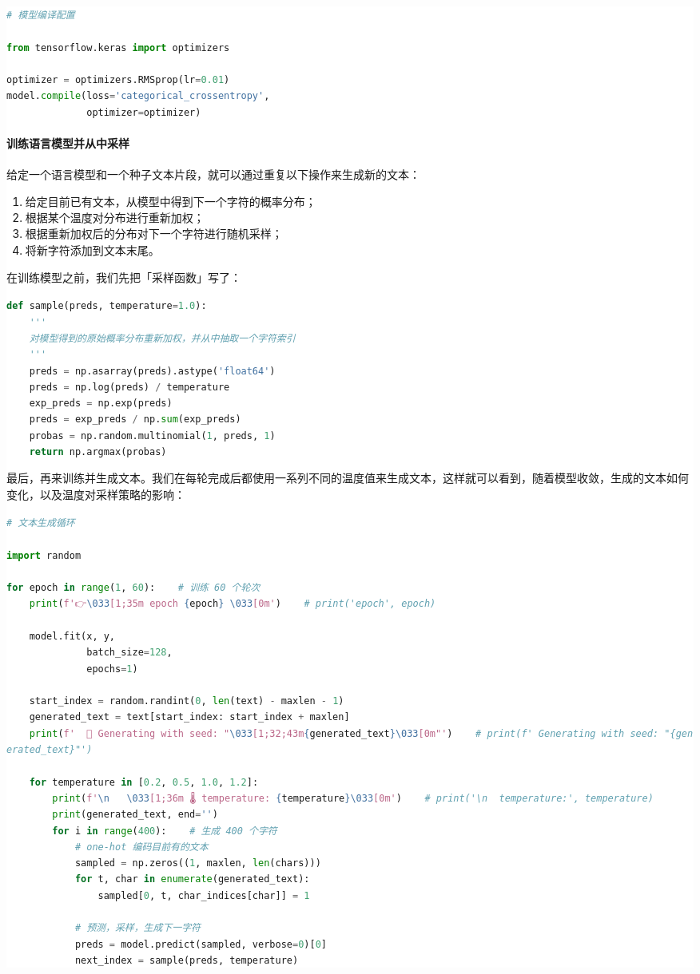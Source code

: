 
```python
# 模型编译配置

from tensorflow.keras import optimizers

optimizer = optimizers.RMSprop(lr=0.01)
model.compile(loss='categorical_crossentropy',
              optimizer=optimizer)
```

#### 训练语言模型并从中采样

给定一个语言模型和一个种子文本片段，就可以通过重复以下操作来生成新的文本：

1. 给定目前已有文本，从模型中得到下一个字符的概率分布；
2. 根据某个温度对分布进行重新加权；
3. 根据重新加权后的分布对下一个字符进行随机采样；
4. 将新字符添加到文本末尾。

在训练模型之前，我们先把「采样函数」写了：


```python
def sample(preds, temperature=1.0):
    '''
    对模型得到的原始概率分布重新加权，并从中抽取一个字符索引
    '''
    preds = np.asarray(preds).astype('float64')
    preds = np.log(preds) / temperature
    exp_preds = np.exp(preds)
    preds = exp_preds / np.sum(exp_preds)
    probas = np.random.multinomial(1, preds, 1)
    return np.argmax(probas)
```

最后，再来训练并生成文本。我们在每轮完成后都使用一系列不同的温度值来生成文本，这样就可以看到，随着模型收敛，生成的文本如何变化，以及温度对采样策略的影响：


```python
# 文本生成循环

import random

for epoch in range(1, 60):    # 训练 60 个轮次
    print(f'👉\033[1;35m epoch {epoch} \033[0m')    # print('epoch', epoch)
    
    model.fit(x, y,
              batch_size=128,
              epochs=1)
    
    start_index = random.randint(0, len(text) - maxlen - 1)
    generated_text = text[start_index: start_index + maxlen]
    print(f'  📖 Generating with seed: "\033[1;32;43m{generated_text}\033[0m"')    # print(f' Generating with seed: "{generated_text}"')
    
    for temperature in [0.2, 0.5, 1.0, 1.2]:
        print(f'\n   \033[1;36m 🌡️ temperature: {temperature}\033[0m')    # print('\n  temperature:', temperature)
        print(generated_text, end='')
        for i in range(400):    # 生成 400 个字符
            # one-hot 编码目前有的文本
            sampled = np.zeros((1, maxlen, len(chars)))
            for t, char in enumerate(generated_text):
                sampled[0, t, char_indices[char]] = 1
            
            # 预测，采样，生成下一字符
            preds = model.predict(sampled, verbose=0)[0]
            next_index = sample(preds, temperature)
```